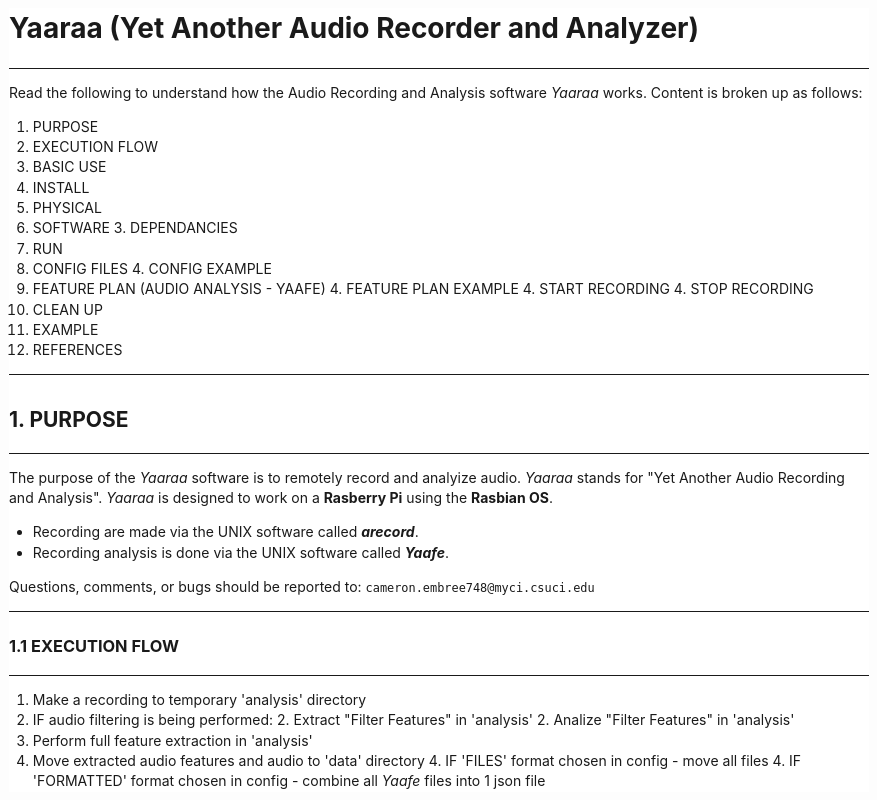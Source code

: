 # Yaaraa (Yet Another Audio Recorder and Analyzer)
*******************************************************************
Read the following to understand how the Audio Recording and 
Analysis software _Yaaraa_ works. Content is broken up as follows:

1. PURPOSE
  1. EXECUTION FLOW
2. BASIC USE
3. INSTALL
  3. PHYSICAL
  3. SOFTWARE
    3. DEPENDANCIES
4. RUN
  4. CONFIG FILES
    4. CONFIG EXAMPLE
  4. FEATURE PLAN (AUDIO ANALYSIS - YAAFE)
    4. FEATURE PLAN EXAMPLE
    4. START RECORDING
    4. STOP RECORDING
5. CLEAN UP
6. EXAMPLE
7. REFERENCES


*******************************************************************
## 1. PURPOSE
*******************************************************************
The purpose of the _Yaaraa_ software is to remotely record and analyize 
audio. _Yaaraa_ stands for "Yet Another Audio Recording and Analysis".
_Yaaraa_ is designed to work on a **Rasberry Pi** using the **Rasbian OS**.
 - Recording are made via the UNIX software called _**arecord**_. 
 - Recording analysis is done via the UNIX software called _**Yaafe**_.



Questions, comments, or bugs should be reported to:
`cameron.embree748@myci.csuci.edu`

*******************************************************************
### 1.1 EXECUTION FLOW
*******************************************************************
  1. Make a recording to temporary 'analysis' directory
  2. IF audio filtering is being performed: 
    2. Extract "Filter Features" in 'analysis'
    2. Analize "Filter Features" in 'analysis'
  3. Perform full feature extraction in 'analysis'
  4. Move extracted audio features and audio to 'data' directory
    4. IF 'FILES' format chosen in config - move all files
    4. IF 'FORMATTED' format chosen in config - combine all _Yaafe_ files into 1 json file
